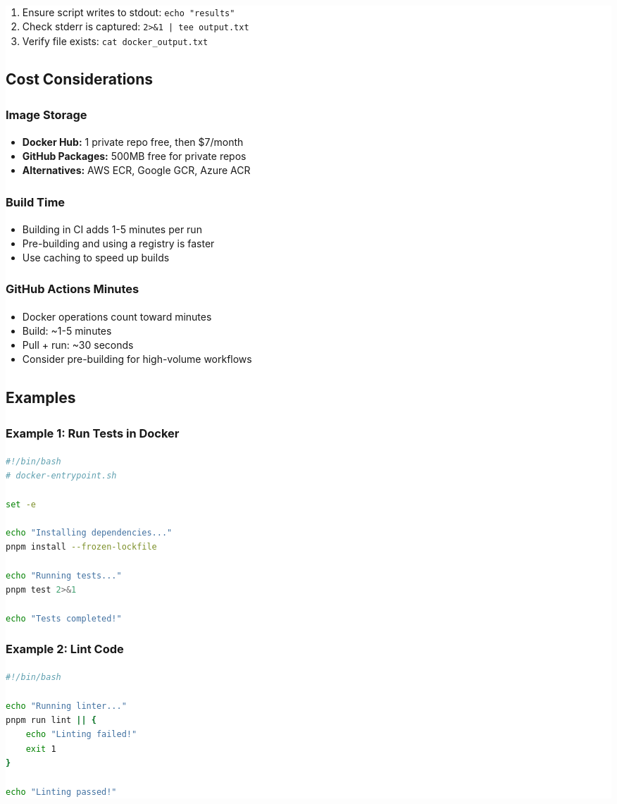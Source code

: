 1. Ensure script writes to stdout: `echo "results"`
2. Check stderr is captured: `2>&1 | tee output.txt`
3. Verify file exists: `cat docker_output.txt`

## Cost Considerations

### Image Storage

- **Docker Hub:** 1 private repo free, then $7/month
- **GitHub Packages:** 500MB free for private repos
- **Alternatives:** AWS ECR, Google GCR, Azure ACR

### Build Time

- Building in CI adds 1-5 minutes per run
- Pre-building and using a registry is faster
- Use caching to speed up builds

### GitHub Actions Minutes

- Docker operations count toward minutes
- Build: ~1-5 minutes
- Pull + run: ~30 seconds
- Consider pre-building for high-volume workflows

## Examples

### Example 1: Run Tests in Docker

```bash
#!/bin/bash
# docker-entrypoint.sh

set -e

echo "Installing dependencies..."
pnpm install --frozen-lockfile

echo "Running tests..."
pnpm test 2>&1

echo "Tests completed!"
```

### Example 2: Lint Code

```bash
#!/bin/bash

echo "Running linter..."
pnpm run lint || {
    echo "Linting failed!"
    exit 1
}

echo "Linting passed!"
```
